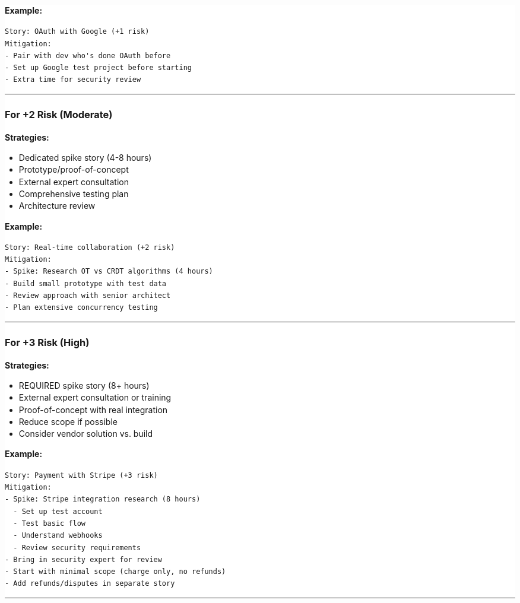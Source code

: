 **Example:**
```
Story: OAuth with Google (+1 risk)
Mitigation:
- Pair with dev who's done OAuth before
- Set up Google test project before starting
- Extra time for security review
```

---

### For +2 Risk (Moderate)

**Strategies:**
- Dedicated spike story (4-8 hours)
- Prototype/proof-of-concept
- External expert consultation
- Comprehensive testing plan
- Architecture review

**Example:**
```
Story: Real-time collaboration (+2 risk)
Mitigation:
- Spike: Research OT vs CRDT algorithms (4 hours)
- Build small prototype with test data
- Review approach with senior architect
- Plan extensive concurrency testing
```

---

### For +3 Risk (High)

**Strategies:**
- REQUIRED spike story (8+ hours)
- External expert consultation or training
- Proof-of-concept with real integration
- Reduce scope if possible
- Consider vendor solution vs. build

**Example:**
```
Story: Payment with Stripe (+3 risk)
Mitigation:
- Spike: Stripe integration research (8 hours)
  - Set up test account
  - Test basic flow
  - Understand webhooks
  - Review security requirements
- Bring in security expert for review
- Start with minimal scope (charge only, no refunds)
- Add refunds/disputes in separate story
```

---